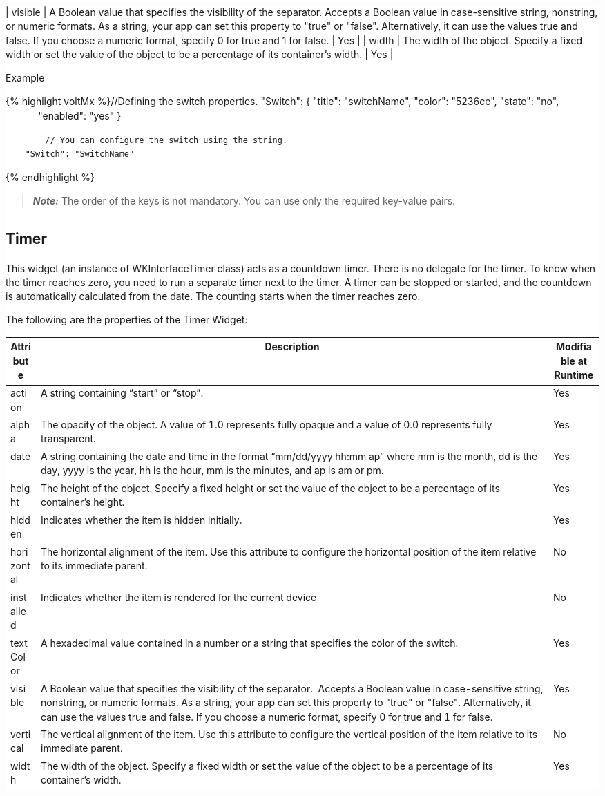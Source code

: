 | visible | A Boolean value that specifies the visibility of the separator. Accepts a Boolean value in case-sensitive string, nonstring, or numeric formats. As a string, your app can set this property to "true" or "false". Alternatively, it can use the values true and false. If you choose a numeric format, specify 0 for true and 1 for false. | Yes |
| width | The width of the object. Specify a fixed width or set the value of the object to be a percentage of its container’s width. | Yes |

  
Example

{% highlight voltMx %}//Defining the switch properties.
			"Switch": {
			"title": "switchName",
			"color": "5236ce",
			"state": "no",
			            "enabled": "yes"
			}

			// You can configure the switch using the string.
		"Switch": "SwitchName"
{% endhighlight %}

> **_Note:_** The order of the keys is not mandatory. You can use only the required key-value pairs.

Timer
-----

This widget (an instance of WKInterfaceTimer class) acts as a countdown timer. There is no delegate for the timer. To know when the timer reaches zero, you need to run a separate timer next to the timer. A timer can be stopped or started, and the countdown is automatically calculated from the date. The counting starts when the timer reaches zero.

The following are the properties of the Timer Widget:

  
| Attribute | Description | Modifiable at Runtime |
| --- | --- | --- |
| action | A string containing “start” or “stop”. | Yes |
| alpha | The opacity of the object. A value of 1.0 represents fully opaque and a value of 0.0 represents fully transparent. | Yes |
| date | A string containing the date and time in the format “mm/dd/yyyy hh:mm ap” where mm is the month, dd is the day, yyyy is the year, hh is the hour, mm is the minutes, and ap is am or pm. | Yes |
| height | The height of the object. Specify a fixed height or set the value of the object to be a percentage of its container’s height. | Yes |
| hidden | Indicates whether the item is hidden initially. | Yes |
| horizontal | The horizontal alignment of the item. Use this attribute to configure the horizontal position of the item relative to its immediate parent. | No |
| installed | Indicates whether the item is rendered for the current device | No |
| textColor | A hexadecimal value contained in a number or a string that specifies the color of the switch. | Yes |
| visible | A Boolean value that specifies the visibility of the separator.  Accepts a Boolean value in case-sensitive string, nonstring, or numeric formats. As a string, your app can set this property to "true" or "false". Alternatively, it can use the values true and false. If you choose a numeric format, specify 0 for true and 1 for false. | Yes |
| vertical | The vertical alignment of the item. Use this attribute to configure the vertical position of the item relative to its immediate parent. | No |
| width | The width of the object. Specify a fixed width or set the value of the object to be a percentage of its container’s width. | Yes |

  